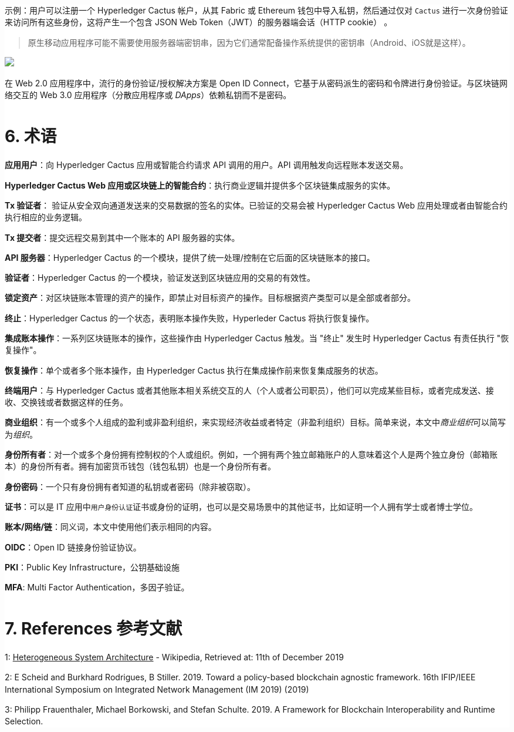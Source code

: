 示例：用户可以注册一个 Hyperledger Cactus 帐户，从其 Fabric 或 Ethereum 钱包中导入私钥，然后通过仅对 `Cactus` 进行一次身份验证来访问所有这些身份，这将产生一个包含 JSON Web Token（JWT）的服务器端会话（HTTP cookie） 。

> 原生移动应用程序可能不需要使用服务器端密钥串，因为它们通常配备操作系统提供的密钥串（Android、iOS就是这样）。

<img width="700" src="https://www.plantuml.com/plantuml/png/0/bLLDRnen4BtlhnZHGqz0eUgbGYYaJLhKjAfASaEg77i0TxrZnpOXjCf_x-ooNqeMqXwGy7ZcpRmtuzcp48MFsyp03UcLHWLpXHHrtCDNGMAD6PyIFXk4ptk7tg1QeuTpOsKgDq8Jp2dYsekeBS6b5ndkh4-NT0elUGq6Ln6Y1Q_NcmXAUvGvGduLKarEC19SQSB8MS7wkB59Sn7mReiaSUQztLrlj4m9Gu1noyNRBIbfFN6rxrhsJ3naxCkb1FqRuUsR3jZlh8cMsWcAm2ZCcWj94c6CtVtCz8EcTP8u8LD6WTxv_B9csGCHu9QPLwnVNUK4FtcnXpy9WBtznKIXz_7gkb5cL4Gf4_K89XFfiRWGPZez5Z6k8yR_6F6jZg2d4O_CJ4RheJTppcXvQELDG5_457TvOJKdksDHEJ1PvUrc0LuOXXu71xkAE-4H53fZz_aOJAUbEX_sWbWTBhtMrANhld2EVxhFXToNjR2PhMmys6fr4QcG5q3Qp5bYTEWDsMzuFnfMTG_5DcxolymGbpIP_BXONCFi-nmkI3chyueEZ5j-M5wz3AvKlv7r9BnIZMCB__6P0hezLMnuDbMTlAkUBrWZBGkcqeWGolGLI3XSToOETwOVkErig7ApgRISphwuCuk3tv7y3T2f2bBS5nDLfQ_EfvD_ARsEfAv0sechwH_1GF5W3mxliCCsxh1H4rmiii7qI7V9HjvY1Bn8qlSm2y5ApTC5_4QNL3zIteUyJ9PKjOZHkz1Wm7bQu_04FPSVwpP34nzuQRM6g4IfHFaFb9DLDVtjH6I2mtmprSWUJR4lmaOxnZvZFFuU_GK0" >

在 Web 2.0 应用程序中，流行的身份验证/授权解决方案是 Open ID Connect，它基于从密码派生的密码和令牌进行身份验证。与区块链网络交互的 Web 3.0 应用程序（分散应用程序或 *DApps*）依赖私钥而不是密码。

<div style="page-break-after: always; visibility: hidden"></div>

# 6. 术语 

**应用用户**：向 Hyperledger Cactus 应用或智能合约请求 API 调用的用户。API 调用触发向远程账本发送交易。 

**Hyperledger Cactus Web 应用或区块链上的智能合约**：执行商业逻辑并提供多个区块链集成服务的实体。

**Tx 验证者**： 验证从安全双向通道发送来的交易数据的签名的实体。已验证的交易会被 Hyperledger Cactus Web 应用处理或者由智能合约执行相应的业务逻辑。

**Tx 提交者**：提交远程交易到其中一个账本的 API 服务器的实体。

**API 服务器**：Hyperledger Cactus 的一个模块，提供了统一处理/控制在它后面的区块链账本的接口。

**验证者**：Hyperledger Cactus 的一个模块，验证发送到区块链应用的交易的有效性。

**锁定资产**：对区块链账本管理的资产的操作，即禁止对目标资产的操作。目标根据资产类型可以是全部或者部分。

**终止**：Hyperledger Cactus 的一个状态，表明账本操作失败，Hyperleder Cactus 将执行恢复操作。

**集成账本操作**：一系列区块链账本的操作，这些操作由 Hyperledger Cactus 触发。当 "终止" 发生时 Hyperledger Cactus 有责任执行 "恢复操作"。

**恢复操作**：单个或者多个账本操作，由 Hyperledger Cactus 执行在集成操作前来恢复集成服务的状态。

**终端用户**：与 Hyperledger Cactus 或者其他账本相关系统交互的人（个人或者公司职员），他们可以完成某些目标，或者完成发送、接收、交换钱或者数据这样的任务。

**商业组织**：有一个或多个人组成的盈利或非盈利组织，来实现经济收益或者特定（非盈利组织）目标。简单来说，本文中*商业组织*可以简写为*组织*。

**身份所有者**：对一个或多个身份拥有控制权的个人或组织。例如，一个拥有两个独立邮箱账户的人意味着这个人是两个独立身份（邮箱账本）的身份所有者。拥有加密货币钱包（钱包私钥）也是一个身份所有者。

**身份密码**：一个只有身份拥有者知道的私钥或者密码（除非被窃取）。

**证书**：可以是 IT 应用中`用户身份认证`证书或身份的证明，也可以是交易场景中的其他证书，比如证明一个人拥有学士或者博士学位。 

**账本/网络/链**：同义词，本文中使用他们表示相同的内容。

**OIDC**：Open ID 链接身份验证协议。

**PKI**：Public Key Infrastructure，公钥基础设施

**MFA**: Multi Factor Authentication，多因子验证。

<div style="page-break-after: always; visibility: hidden"></div>

# 7. References 参考文献

1: [Heterogeneous System Architecture](https://en.wikipedia.org/wiki/Heterogeneous_System_Architecture) - Wikipedia, Retrieved at: 11th of December 2019

2: E Scheid and Burkhard Rodrigues, B Stiller. 2019. Toward a policy-based blockchain agnostic framework. 16th IFIP/IEEE International Symposium on Integrated Network Management (IM 2019) (2019)

3: Philipp Frauenthaler, Michael Borkowski, and Stefan Schulte. 2019. A Framework for Blockchain Interoperability and Runtime Selection.
